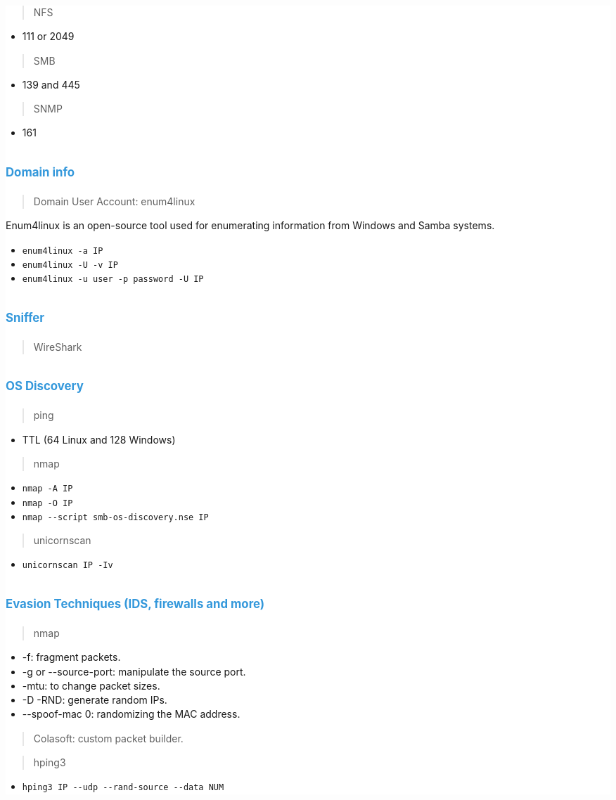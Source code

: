 > NFS
- 111 or 2049

> SMB
- 139 and 445

> SNMP
*  161


## <span style="color: #3498db; font-size: 0.8em;"> Domain info</span>

> Domain User Account: enum4linux

Enum4linux is an open-source tool used for enumerating information from Windows and Samba systems.
- `enum4linux -a IP` 
- `enum4linux -U -v IP`
- `enum4linux -u user -p password -U IP` 


## <span style="color: #3498db; font-size: 0.8em;"> Sniffer</span>

> WireShark


## <span style="color: #3498db; font-size: 0.8em;"> OS Discovery</span>

> ping 
* TTL (64 Linux and 128 Windows)

 >nmap 
* `nmap -A IP`
* `nmap -O IP`
* `nmap --script smb-os-discovery.nse IP`

> unicornscan
* `unicornscan IP -Iv`


## <span style="color: #3498db; font-size: 0.8em;"> Evasion Techniques (IDS, firewalls and more)</span>

> nmap 
- -f: fragment packets.
- -g or --source-port: manipulate the source port.
- -mtu: to change packet sizes.
- -D -RND: generate random IPs.
- --spoof-mac 0: randomizing the MAC address.

 >Colasoft: custom packet builder.
 
> hping3
- `hping3 IP --udp --rand-source --data NUM`
